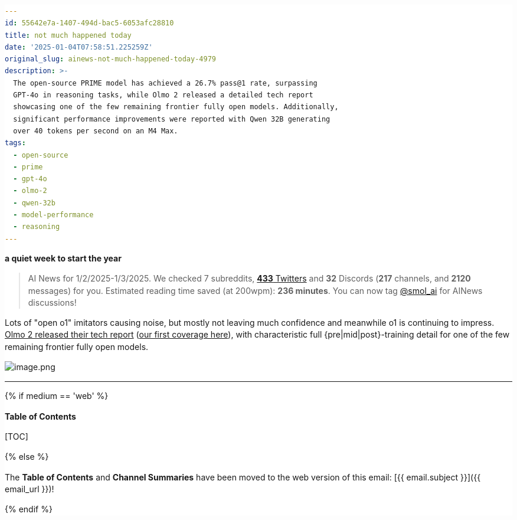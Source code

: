 ```yaml
---
id: 55642e7a-1407-494d-bac5-6053afc28810
title: not much happened today
date: '2025-01-04T07:58:51.225259Z'
original_slug: ainews-not-much-happened-today-4979
description: >-
  The open-source PRIME model has achieved a 26.7% pass@1 rate, surpassing
  GPT-4o in reasoning tasks, while Olmo 2 released a detailed tech report
  showcasing one of the few remaining frontier fully open models. Additionally,
  significant performance improvements were reported with Qwen 32B generating
  over 40 tokens per second on an M4 Max.
tags:
  - open-source
  - prime
  - gpt-4o
  - olmo-2
  - qwen-32b
  - model-performance
  - reasoning
---
```



**a quiet week to start the year**

> AI News for 1/2/2025-1/3/2025. We checked 7 subreddits, [**433** Twitters](https://twitter.com/i/lists/1585430245762441216) and **32** Discords (**217** channels, and **2120** messages) for you. Estimated reading time saved (at 200wpm): **236 minutes**. You can now tag [@smol_ai](https://x.com/smol_ai) for AINews discussions!

Lots of "open o1" imitators causing noise, but mostly not leaving much confidence and meanwhile o1 is continuing to impress. [Olmo 2 released their tech report](https://x.com/soldni/status/1875266934943649808?s=46) ([our first coverage here](https://buttondown.com/ainews/archive/ainews-olmo-2-new-sota-fully-open-model/)), with characteristic full {pre|mid|post}-training detail for one of the few remaining frontier fully open models.

![image.png](https://assets.buttondown.email/images/987e58a5-32e2-404e-9fd6-f9209e187d48.png?w=960&fit=max)


---


{% if medium == 'web' %}


**Table of Contents**

[TOC] 

{% else %}

The **Table of Contents** and **Channel Summaries** have been moved to the web version of this email: [{{ email.subject }}]({{ email_url }})!

{% endif %}
